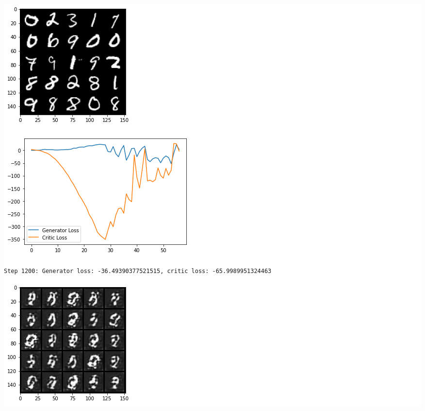 
![png](output_26_95.png)



![png](output_26_96.png)


    Step 1200: Generator loss: -36.49390377521515, critic loss: -65.9989951324463



![png](output_26_98.png)


